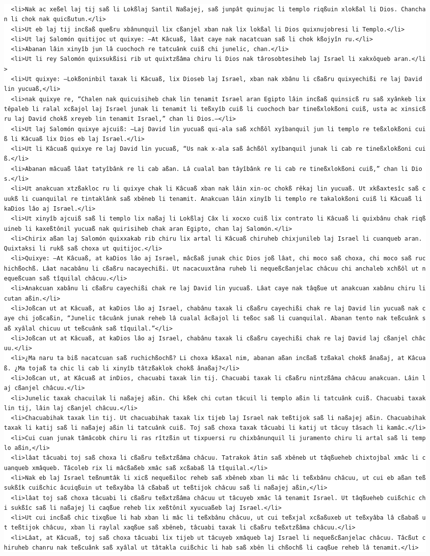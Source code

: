       <li>Nak ac xeßel laj tij saß li Lokßlaj Santil Naßajej, saß junpât quinujac li templo riqßuin xlokßal li Dios. Chanchan li chok nak quicßutun.</li>
      <li>Ut eb laj tij incßaß queßru xbânunquil lix cßanjel xban nak lix lokßal li Dios quixnujobresi li Templo.</li>
      <li>Ut laj Salomón quitijoc ut quixye: —At Kâcuaß, lâat caye nak nacatcuan saß li chok kßojyîn ru.</li>
      <li>Abanan lâin xinyîb jun lâ cuochoch re tatcuânk cuiß chi junelic, chan.</li>
      <li>Ut li rey Salomón quixsukßisi rib ut quixtzßâma chiru li Dios nak târosobtesiheb laj Israel li xakxôqueb aran.</li>
      <li>Ut quixye: —Lokßoninbil taxak li Kâcuaß, lix Dioseb laj Israel, xban nak xbânu li cßaßru quixyechißi re laj David lin yucuaß,</li>
      <li>nak quixye re, “Chalen nak quicuisiheb chak lin tenamit Israel aran Egipto lâin incßaß quinsicß ru saß xyânkeb lix têpaleb li ralal xcßajol laj Israel junak li tenamit li teßxyîb cuiß li cuochoch bar tineßxlokßoni cuiß, usta ac xinsicß ru laj David chokß xreyeb lin tenamit Israel,” chan li Dios.—</li>
      <li>Ut laj Salomón quixye ajcuiß: —Laj David lin yucuaß qui-ala saß xchßôl xyîbanquil jun li templo re teßxlokßoni cuiß li Kâcuaß lix Dios eb laj Israel.</li>
      <li>Ut li Kâcuaß quixye re laj David lin yucuaß, “Us nak x-ala saß âchßôl xyîbanquil junak li cab re tineßxlokßoni cuiß.</li>
      <li>Abanan mâcuaß lâat tatyîbânk re li cab aßan. Lâ cualal ban tâyîbânk re li cab re tineßxlokßoni cuiß,” chan li Dios.</li>
      <li>Ut anakcuan xtzßakloc ru li quixye chak li Kâcuaß xban nak lâin xin-oc chokß rêkaj lin yucuaß. Ut xkßaxtesîc saß cuukß li cuanquilal re tintaklânk saß xbêneb li tenamit. Anakcuan lâin xinyîb li templo re takalokßoni cuiß li Kâcuaß li kaDios lâo aj Israel.</li>
      <li>Ut xinyîb ajcuiß saß li templo lix naßaj li Lokßlaj Câx li xocxo cuiß lix contrato li Kâcuaß li quixbânu chak riqßuineb li kaxeßtônil yucuaß nak quirisiheb chak aran Egipto, chan laj Salomón.</li>
      <li>Chirix aßan laj Salomón quixxakab rib chiru lix artal li Kâcuaß chiruheb chixjunileb laj Israel li cuanqueb aran. Quixtaksi li rukß saß choxa ut quitijoc.</li>
      <li>Quixye: —At Kâcuaß, at kaDios lâo aj Israel, mâcßaß junak chic Dios joß lâat, chi moco saß choxa, chi moco saß ruchichßochß. Lâat nacabânu li cßaßru nacayechißi. Ut nacacuuxtâna ruheb li nequeßcßanjelac châcuu chi anchaleb xchßôl ut nequeßcuan saß tîquilal châcuu.</li>
      <li>Anakcuan xabânu li cßaßru cayechißi chak re laj David lin yucuaß. Lâat caye nak tâqßue ut anakcuan xabânu chiru li cutan aßin.</li>
      <li>Joßcan ut at Kâcuaß, at kaDios lâo aj Israel, chabânu taxak li cßaßru cayechißi chak re laj David lin yucuaß nak caye chi joßcaßin, “Junelic tâcuânk junak reheb lâ cualal âcßajol li teßoc saß li cuanquilal. Abanan tento nak teßcuânk saß xyâlal chicuu ut teßcuânk saß tîquilal.”</li>
      <li>Joßcan ut at Kâcuaß, at kaDios lâo aj Israel, chabânu taxak li cßaßru cayechißi chak re laj David laj cßanjel châcuu.</li>
      <li>¿Ma naru ta biß nacatcuan saß ruchichßochß? Li choxa kßaxal nim, abanan aßan incßaß tzßakal chokß ânaßaj, at Kâcuaß. ¿Ma tojaß ta chic li cab li xinyîb tâtzßaklok chokß ânaßaj?</li>
      <li>Joßcan ut, at Kâcuaß at inDios, chacuabi taxak lin tij. Chacuabi taxak li cßaßru nintzßâma châcuu anakcuan. Lâin laj cßanjel châcuu.</li>
      <li>Junelic taxak chacuilak li naßajej aßin. Chi kßek chi cutan tâcuil li templo aßin li tatcuânk cuiß. Chacuabi taxak lin tij, lâin laj cßanjel châcuu.</li>
      <li>Chacuabihak taxak lin tij. Ut chacuabihak taxak lix tijeb laj Israel nak teßtijok saß li naßajej aßin. Chacuabihak taxak li katij saß li naßajej aßin li tatcuânk cuiß. Toj saß choxa taxak tâcuabi li katij ut tâcuy tâsach li kamâc.</li>
      <li>Cui cuan junak tâmâcobk chiru li ras rîtzßin ut tixpuersi ru chixbânunquil li juramento chiru li artal saß li templo aßin,</li>
      <li>lâat tâcuabi toj saß choxa li cßaßru teßxtzßâma châcuu. Tatrakok âtin saß xbêneb ut tâqßueheb chixtojbal xmâc li cuanqueb xmâqueb. Tâcoleb rix li mâcßaßeb xmâc saß xcßabaß lâ tîquilal.</li>
      <li>Nak eb laj Israel teßnumtâk li xicß nequeßiloc reheb saß xbêneb xban li mâc li teßxbânu châcuu, ut cui eb aßan teßsukßîk cuißchic âcuiqßuin ut teßxyâba lâ cßabaß ut teßtijok châcuu saß li naßajej aßin,</li>
      <li>lâat toj saß choxa tâcuabi li cßaßru teßxtzßâma châcuu ut tâcuyeb xmâc lâ tenamit Israel. Ut tâqßueheb cuißchic chi sukßîc saß li naßajej li caqßue reheb lix xeßtônil xyucuaßeb laj Israel.</li>
      <li>Ut cui incßaß chic tixqßue li hab xban li mâc li teßxbânu châcuu, ut cui teßxjal xcßaßuxeb ut teßxyâba lâ cßabaß ut teßtijok châcuu, xban li raylal xaqßue saß xbêneb, tâcuabi taxak li cßaßru teßxtzßâma châcuu.</li>
      <li>Lâat, at Kâcuaß, toj saß choxa tâcuabi lix tijeb ut tâcuyeb xmâqueb laj Israel li nequeßcßanjelac châcuu. Tâcßut chiruheb chanru nak teßcuânk saß xyâlal ut tâtakla cuißchic li hab saß xbên li chßochß li caqßue reheb lâ tenamit.</li>